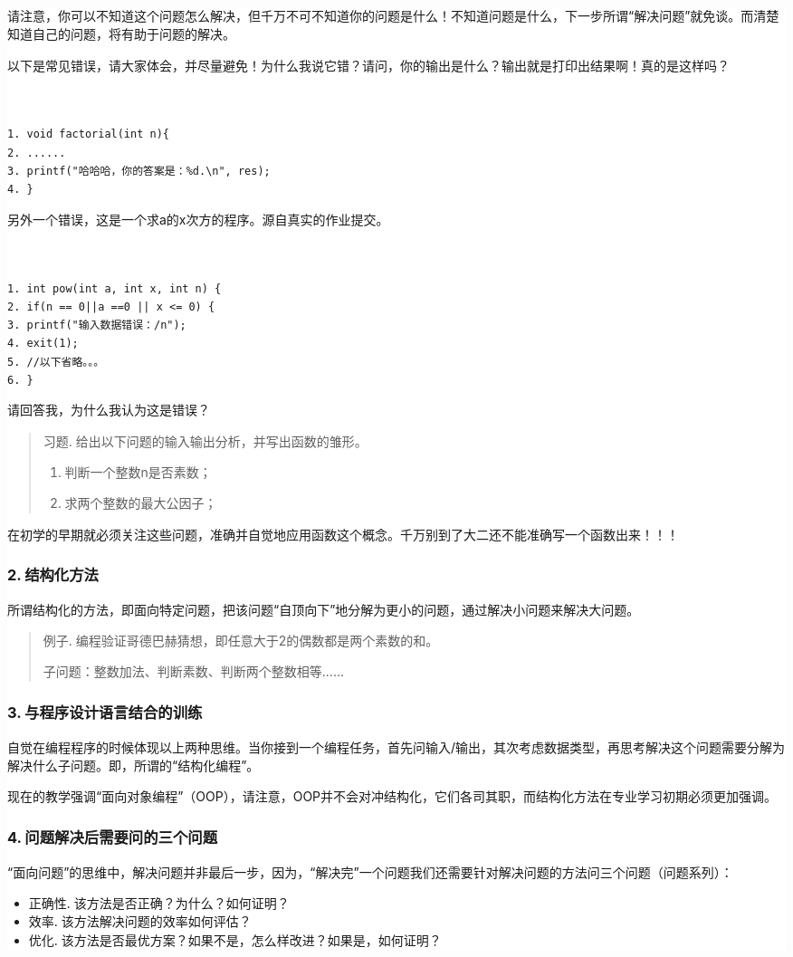 请注意，你可以不知道这个问题怎么解决，但千万不可不知道你的问题是什么！不知道问题是什么，下一步所谓“解决问题”就免谈。而清楚知道自己的问题，将有助于问题的解决。

以下是常见错误，请大家体会，并尽量避免！为什么我说它错？请问，你的输出是什么？输出就是打印出结果啊！真的是这样吗？

```


1. void factorial(int n){
2. ......
3. printf("哈哈哈，你的答案是：%d.\n", res);
4. }

```

另外一个错误，这是一个求a的x次方的程序。源自真实的作业提交。

```


1. int pow(int a, int x, int n) {
2. if(n == 0||a ==0 || x <= 0) {
3. printf("输入数据错误：/n");
4. exit(1);
5. //以下省略。。。
6. }

```

请回答我，为什么我认为这是错误？

> 习题. 给出以下问题的输入输出分析，并写出函数的雏形。   
> 
> 1. 判断一个整数n是否素数；   
> 
> 2. 求两个整数的最大公因子；

在初学的早期就必须关注这些问题，准确并自觉地应用函数这个概念。千万别到了大二还不能准确写一个函数出来！！！

### 2. 结构化方法

所谓结构化的方法，即面向特定问题，把该问题“自顶向下”地分解为更小的问题，通过解决小问题来解决大问题。

> 例子. 编程验证哥德巴赫猜想，即任意大于2的偶数都是两个素数的和。   
> 
> 子问题：整数加法、判断素数、判断两个整数相等......

### 3. 与程序设计语言结合的训练

自觉在编程程序的时候体现以上两种思维。当你接到一个编程任务，首先问输入/输出，其次考虑数据类型，再思考解决这个问题需要分解为解决什么子问题。即，所谓的“结构化编程”。

现在的教学强调“面向对象编程”（OOP），请注意，OOP并不会对冲结构化，它们各司其职，而结构化方法在专业学习初期必须更加强调。

### 4. 问题解决后需要问的三个问题

“面向问题”的思维中，解决问题并非最后一步，因为，“解决完”一个问题我们还需要针对解决问题的方法问三个问题（问题系列）：

* 正确性. 该方法是否正确？为什么？如何证明？
* 效率. 该方法解决问题的效率如何评估？
* 优化. 该方法是否最优方案？如果不是，怎么样改进？如果是，如何证明？
